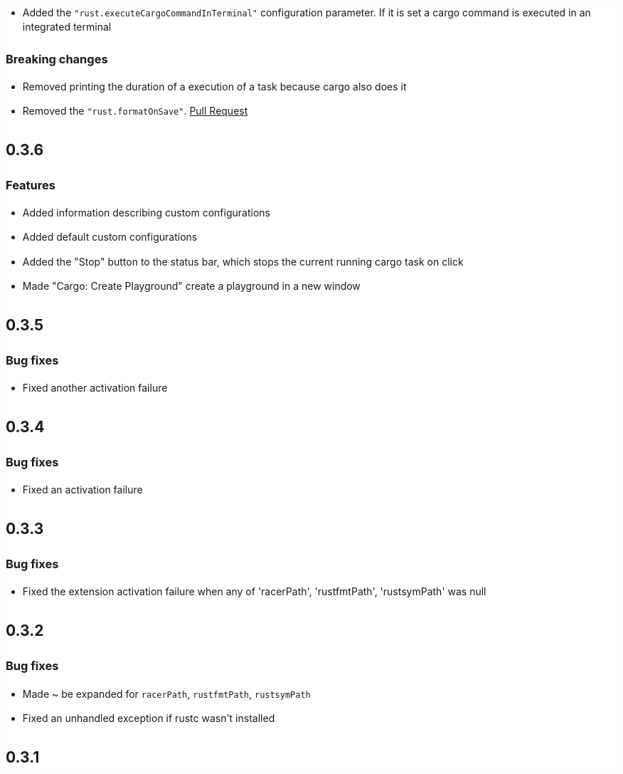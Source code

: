 * Added the `"rust.executeCargoCommandInTerminal"` configuration parameter. If it is set a cargo command is executed in an integrated terminal

### Breaking changes

* Removed printing the duration of a execution of a task because cargo also does it

* Removed the `"rust.formatOnSave"`. [Pull Request](https://github.com/KalitaAlexey/vscode-rust/pull/74)

## 0.3.6

### Features

* Added information describing custom configurations

* Added default custom configurations

* Added the "Stop" button to the status bar, which stops the current running cargo task on click

* Made "Cargo: Create Playground" create a playground in a new window

## 0.3.5

### Bug fixes

* Fixed another activation failure

## 0.3.4

### Bug fixes

* Fixed an activation failure

## 0.3.3

### Bug fixes

* Fixed the extension activation failure when any of 'racerPath', 'rustfmtPath', 'rustsymPath' was null

## 0.3.2

### Bug fixes

* Made ~ be expanded for `racerPath`, `rustfmtPath`, `rustsymPath`

* Fixed an unhandled exception if rustc wasn't installed

## 0.3.1
